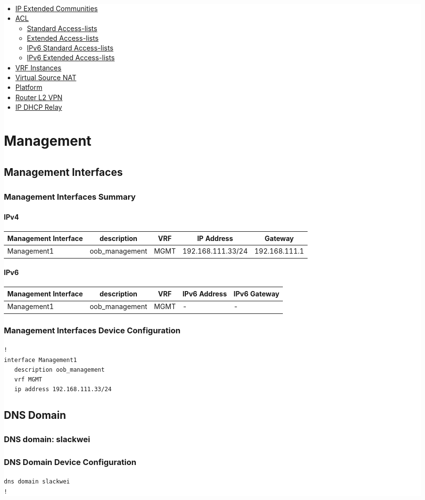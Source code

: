   - [IP Extended Communities](#ip-extended-communities)
- [ACL](#acl)
  - [Standard Access-lists](#standard-access-lists)
  - [Extended Access-lists](#extended-access-lists)
  - [IPv6 Standard Access-lists](#ipv6-standard-access-lists)
  - [IPv6 Extended Access-lists](#ipv6-extended-access-lists)
- [VRF Instances](#vrf-instances)
- [Virtual Source NAT](#virtual-source-nat)
- [Platform](#platform)
- [Router L2 VPN](#router-l2-vpn)
- [IP DHCP Relay](#ip-dhcp-relay)

# Management

## Management Interfaces

### Management Interfaces Summary

#### IPv4

| Management Interface | description | VRF | IP Address | Gateway |
| -------------------- | ----------- | --- | ---------- | ------- |
| Management1 | oob_management | MGMT | 192.168.111.33/24 | 192.168.111.1 |

#### IPv6

| Management Interface | description | VRF | IPv6 Address | IPv6 Gateway |
| -------------------- | ----------- | --- | ------------ | ------------ |
| Management1 | oob_management | MGMT | -  | - |

### Management Interfaces Device Configuration

```eos
!
interface Management1
   description oob_management
   vrf MGMT
   ip address 192.168.111.33/24
```

## DNS Domain

### DNS domain: slackwei

### DNS Domain Device Configuration

```eos
dns domain slackwei
!
```
